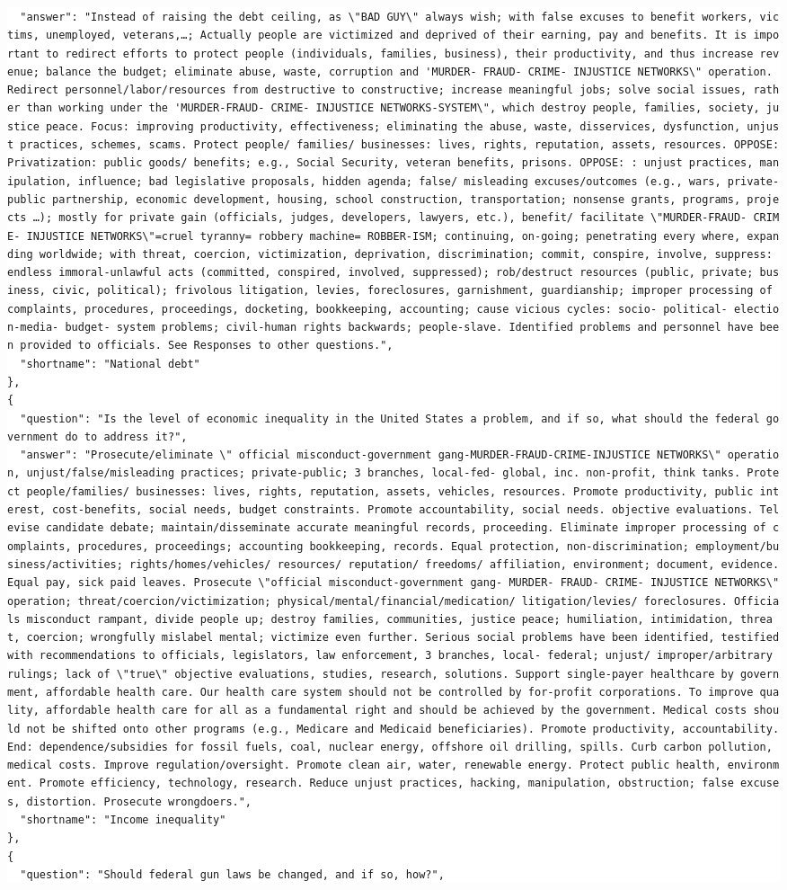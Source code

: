       "answer": "Instead of raising the debt ceiling, as \"BAD GUY\" always wish; with false excuses to benefit workers, victims, unemployed, veterans,…; Actually people are victimized and deprived of their earning, pay and benefits. It is important to redirect efforts to protect people (individuals, families, business), their productivity, and thus increase revenue; balance the budget; eliminate abuse, waste, corruption and 'MURDER- FRAUD- CRIME- INJUSTICE NETWORKS\" operation. Redirect personnel/labor/resources from destructive to constructive; increase meaningful jobs; solve social issues, rather than working under the 'MURDER-FRAUD- CRIME- INJUSTICE NETWORKS-SYSTEM\", which destroy people, families, society, justice peace. Focus: improving productivity, effectiveness; eliminating the abuse, waste, disservices, dysfunction, unjust practices, schemes, scams. Protect people/ families/ businesses: lives, rights, reputation, assets, resources. OPPOSE: Privatization: public goods/ benefits; e.g., Social Security, veteran benefits, prisons. OPPOSE: : unjust practices, manipulation, influence; bad legislative proposals, hidden agenda; false/ misleading excuses/outcomes (e.g., wars, private- public partnership, economic development, housing, school construction, transportation; nonsense grants, programs, projects …); mostly for private gain (officials, judges, developers, lawyers, etc.), benefit/ facilitate \"MURDER-FRAUD- CRIME- INJUSTICE NETWORKS\"=cruel tyranny= robbery machine= ROBBER-ISM; continuing, on-going; penetrating every where, expanding worldwide; with threat, coercion, victimization, deprivation, discrimination; commit, conspire, involve, suppress: endless immoral-unlawful acts (committed, conspired, involved, suppressed); rob/destruct resources (public, private; business, civic, political); frivolous litigation, levies, foreclosures, garnishment, guardianship; improper processing of complaints, procedures, proceedings, docketing, bookkeeping, accounting; cause vicious cycles: socio- political- election-media- budget- system problems; civil-human rights backwards; people-slave. Identified problems and personnel have been provided to officials. See Responses to other questions.",
      "shortname": "National debt"
    },
    {
      "question": "Is the level of economic inequality in the United States a problem, and if so, what should the federal government do to address it?",
      "answer": "Prosecute/eliminate \" official misconduct-government gang-MURDER-FRAUD-CRIME-INJUSTICE NETWORKS\" operation, unjust/false/misleading practices; private-public; 3 branches, local-fed- global, inc. non-profit, think tanks. Protect people/families/ businesses: lives, rights, reputation, assets, vehicles, resources. Promote productivity, public interest, cost-benefits, social needs, budget constraints. Promote accountability, social needs. objective evaluations. Televise candidate debate; maintain/disseminate accurate meaningful records, proceeding. Eliminate improper processing of complaints, procedures, proceedings; accounting bookkeeping, records. Equal protection, non-discrimination; employment/business/activities; rights/homes/vehicles/ resources/ reputation/ freedoms/ affiliation, environment; document, evidence. Equal pay, sick paid leaves. Prosecute \"official misconduct-government gang- MURDER- FRAUD- CRIME- INJUSTICE NETWORKS\" operation; threat/coercion/victimization; physical/mental/financial/medication/ litigation/levies/ foreclosures. Officials misconduct rampant, divide people up; destroy families, communities, justice peace; humiliation, intimidation, threat, coercion; wrongfully mislabel mental; victimize even further. Serious social problems have been identified, testified with recommendations to officials, legislators, law enforcement, 3 branches, local- federal; unjust/ improper/arbitrary rulings; lack of \"true\" objective evaluations, studies, research, solutions. Support single-payer healthcare by government, affordable health care. Our health care system should not be controlled by for-profit corporations. To improve quality, affordable health care for all as a fundamental right and should be achieved by the government. Medical costs should not be shifted onto other programs (e.g., Medicare and Medicaid beneficiaries). Promote productivity, accountability. End: dependence/subsidies for fossil fuels, coal, nuclear energy, offshore oil drilling, spills. Curb carbon pollution, medical costs. Improve regulation/oversight. Promote clean air, water, renewable energy. Protect public health, environment. Promote efficiency, technology, research. Reduce unjust practices, hacking, manipulation, obstruction; false excuses, distortion. Prosecute wrongdoers.",
      "shortname": "Income inequality"
    },
    {
      "question": "Should federal gun laws be changed, and if so, how?",